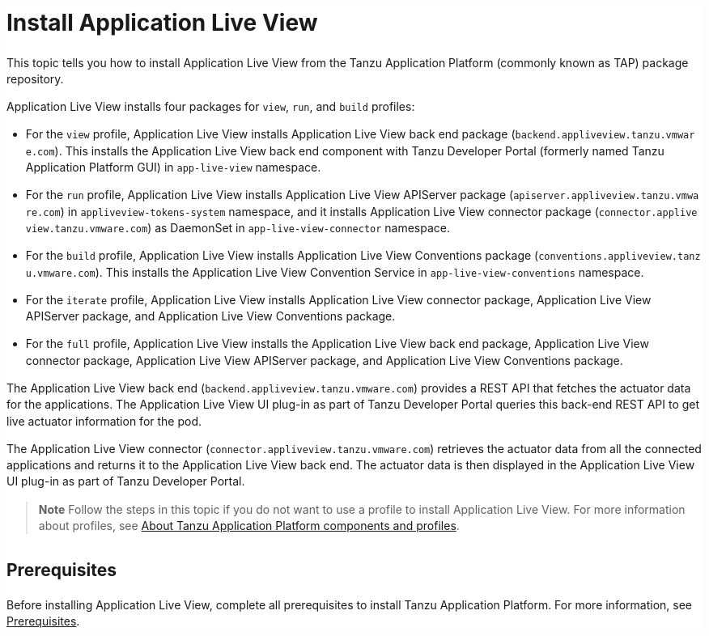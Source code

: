 # Install Application Live View

This topic tells you how to install Application Live View from the Tanzu Application Platform
(commonly known as TAP) package repository.

Application Live View installs four packages for `view`, `run`, and `build`
profiles:



- For the `view` profile, Application Live View installs Application Live View
  back end package (`backend.appliveview.tanzu.vmware.com`). This installs the
  Application Live View back end component with Tanzu Developer Portal
  (formerly named Tanzu Application Platform GUI) in `app-live-view` namespace.

- For the `run` profile, Application Live View installs Application Live View
  APIServer package (`apiserver.appliveview.tanzu.vmware.com`) in
  `appliveview-tokens-system` namespace, and it installs Application Live View
  connector package (`connector.appliveview.tanzu.vmware.com`) as DaemonSet in
  `app-live-view-connector` namespace.

- For the `build` profile, Application Live View installs Application Live View
  Conventions package (`conventions.appliveview.tanzu.vmware.com`). This
  installs the Application Live View Convention Service in
  `app-live-view-conventions` namespace.

- For the `iterate` profile, Application Live View installs Application Live
  View connector package, Application Live View APIServer package, and
  Application Live View Conventions package.

- For the `full` profile, Application Live View installs the Application Live
  View back end package, Application Live View connector package, Application
  Live View APIServer package, and Application Live View Conventions package.

The Application Live View back end (`backend.appliveview.tanzu.vmware.com`)
provides a REST API that fetches the actuator data for the applications.
The Application Live View UI plug-in as part of Tanzu Developer Portal
queries this back-end REST API to get live actuator information for the pod.

The Application Live View connector (`connector.appliveview.tanzu.vmware.com`) retrieves the actuator
data from all the connected applications and returns it to the Application Live View back end.
The actuator data is then displayed in the Application Live View UI plug-in as
part of Tanzu Developer Portal.

>**Note** Follow the steps in this topic if you do not want to use a profile to
>install Application Live View. For more information about profiles, see [About
>Tanzu Application Platform components and
>profiles](../about-package-profiles.hbs.md).

## <a id='prereqs'></a>Prerequisites

Before installing Application Live View, complete all prerequisites to install
Tanzu Application Platform. For more information, see
[Prerequisites](../prerequisites.md).
